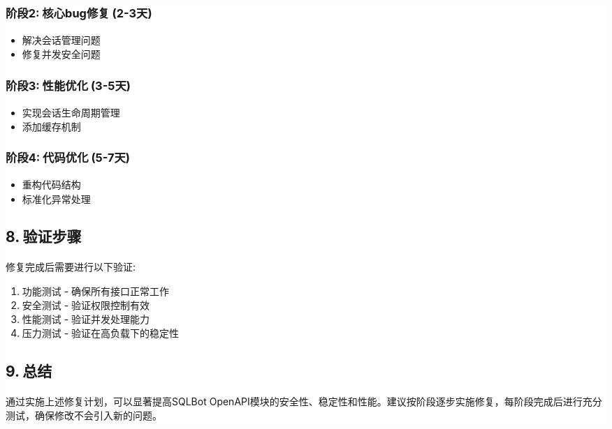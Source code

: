 ### 阶段2: 核心bug修复 (2-3天) 
- 解决会话管理问题
- 修复并发安全问题

### 阶段3: 性能优化 (3-5天)
- 实现会话生命周期管理
- 添加缓存机制

### 阶段4: 代码优化 (5-7天)
- 重构代码结构
- 标准化异常处理

## 8. 验证步骤

修复完成后需要进行以下验证:
1. 功能测试 - 确保所有接口正常工作
2. 安全测试 - 验证权限控制有效
3. 性能测试 - 验证并发处理能力
4. 压力测试 - 验证在高负载下的稳定性

## 9. 总结

通过实施上述修复计划，可以显著提高SQLBot OpenAPI模块的安全性、稳定性和性能。建议按阶段逐步实施修复，每阶段完成后进行充分测试，确保修改不会引入新的问题。